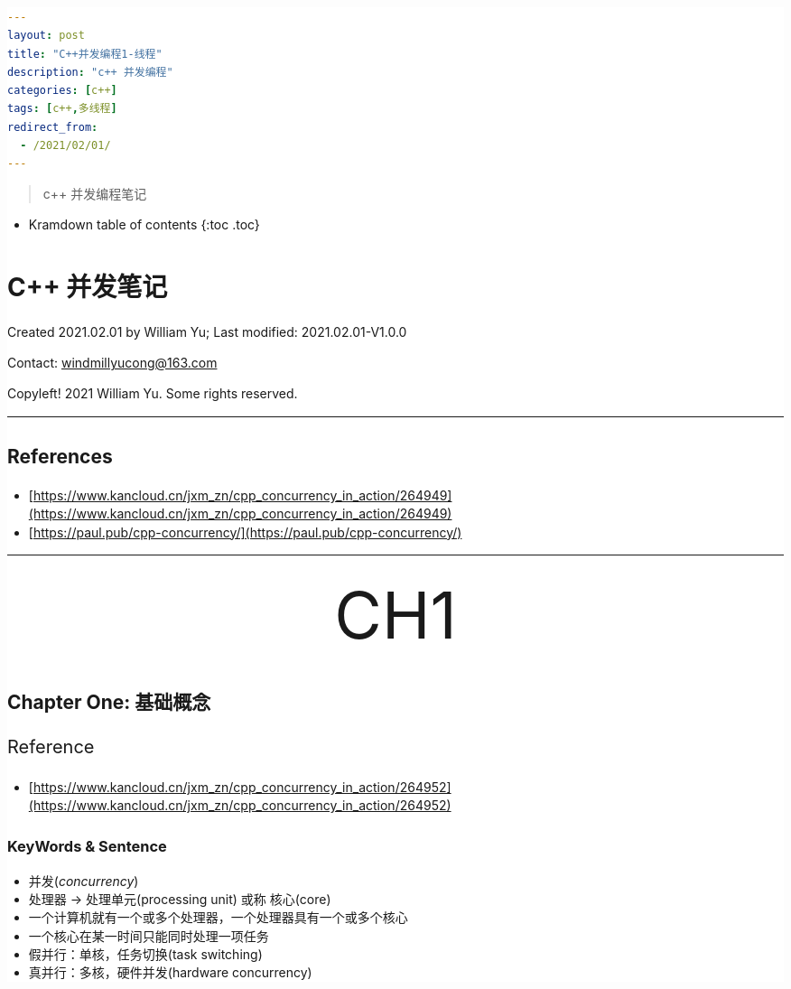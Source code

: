```yaml
---
layout: post
title: "C++并发编程1-线程"
description: "c++ 并发编程"
categories: [c++]
tags: [c++,多线程]
redirect_from:
  - /2021/02/01/
---
```


>  c++ 并发编程笔记

* Kramdown table of contents
{:toc .toc}
# C++ 并发笔记

Created 2021.02.01 by William Yu; Last modified: 2021.02.01-V1.0.0

Contact: [windmillyucong@163.com](mailto:windmillyucong@163.com)

Copyleft! 2021 William Yu. Some rights reserved.

---



## References

- [https://www.kancloud.cn/jxm_zn/cpp_concurrency_in_action/264949](https://www.kancloud.cn/jxm_zn/cpp_concurrency_in_action/264949)
- [https://paul.pub/cpp-concurrency/](https://paul.pub/cpp-concurrency/)

---



<center style="font-size:72px;color:;text-align:center;">CH1</center> 





## Chapter One: 基础概念

<p style="font-size:20px;color:;text-align:;">Reference</p> 

- [https://www.kancloud.cn/jxm_zn/cpp_concurrency_in_action/264952](https://www.kancloud.cn/jxm_zn/cpp_concurrency_in_action/264952)

### KeyWords & Sentence

- 并发(*concurrency*)
- 处理器 -> 处理单元(processing unit) 或称 核心(core)
- 一个计算机就有一个或多个处理器，一个处理器具有一个或多个核心
- 一个核心在某一时间只能同时处理一项任务
- 假并行：单核，任务切换(task switching)
- 真并行：多核，硬件并发(hardware concurrency)
